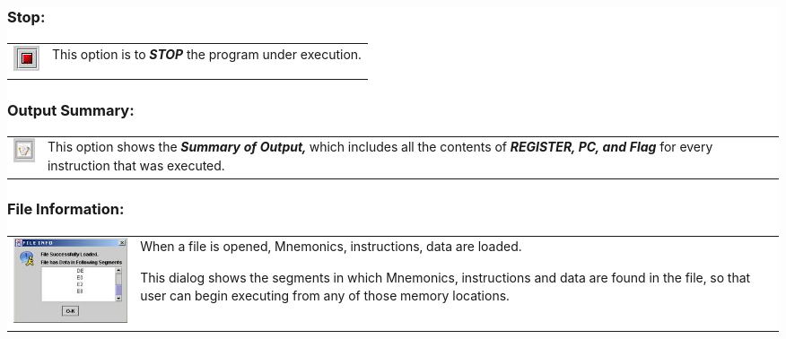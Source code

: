 
### Stop:


<table>
  <tr>
   <td>

<img src="docs/images/stop.jpg" width="" alt="alt_text" title="image_tooltip">

   </td>
   <td>This option is to <strong><em>STOP </em></strong>the program under execution.
   </td>
  </tr>
</table>


### Output Summary:


<table>
  <tr>
   <td>

<img src="docs/images/output-summary.jpg" width="" alt="alt_text" title="image_tooltip">

   </td>
   <td>This option shows the <strong><em>Summary of Output,</em></strong> which includes all the contents of <strong><em>REGISTER, PC, and Flag</em></strong> for every instruction that was executed.
   </td>
  </tr>
</table>


### File Information:


<table>
  <tr>
   <td>

<img src="docs/images/file-info.jpg" width="" alt="alt_text" title="image_tooltip">

   </td>
   <td>When a file is opened, Mnemonics, instructions, data are loaded.
<p>
This dialog shows the segments in which Mnemonics, instructions and data are found in the file, so that user can begin executing from any of those memory locations.
   </td>
  </tr>
</table>
